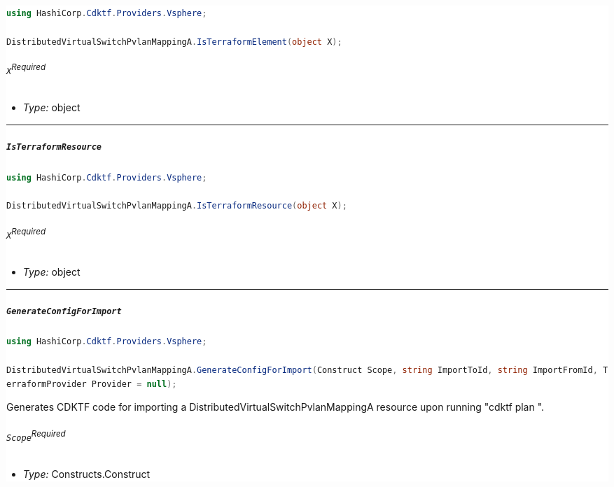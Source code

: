 ```csharp
using HashiCorp.Cdktf.Providers.Vsphere;

DistributedVirtualSwitchPvlanMappingA.IsTerraformElement(object X);
```

###### `X`<sup>Required</sup> <a name="X" id="@cdktf/provider-vsphere.distributedVirtualSwitchPvlanMapping.DistributedVirtualSwitchPvlanMappingA.isTerraformElement.parameter.x"></a>

- *Type:* object

---

##### `IsTerraformResource` <a name="IsTerraformResource" id="@cdktf/provider-vsphere.distributedVirtualSwitchPvlanMapping.DistributedVirtualSwitchPvlanMappingA.isTerraformResource"></a>

```csharp
using HashiCorp.Cdktf.Providers.Vsphere;

DistributedVirtualSwitchPvlanMappingA.IsTerraformResource(object X);
```

###### `X`<sup>Required</sup> <a name="X" id="@cdktf/provider-vsphere.distributedVirtualSwitchPvlanMapping.DistributedVirtualSwitchPvlanMappingA.isTerraformResource.parameter.x"></a>

- *Type:* object

---

##### `GenerateConfigForImport` <a name="GenerateConfigForImport" id="@cdktf/provider-vsphere.distributedVirtualSwitchPvlanMapping.DistributedVirtualSwitchPvlanMappingA.generateConfigForImport"></a>

```csharp
using HashiCorp.Cdktf.Providers.Vsphere;

DistributedVirtualSwitchPvlanMappingA.GenerateConfigForImport(Construct Scope, string ImportToId, string ImportFromId, TerraformProvider Provider = null);
```

Generates CDKTF code for importing a DistributedVirtualSwitchPvlanMappingA resource upon running "cdktf plan <stack-name>".

###### `Scope`<sup>Required</sup> <a name="Scope" id="@cdktf/provider-vsphere.distributedVirtualSwitchPvlanMapping.DistributedVirtualSwitchPvlanMappingA.generateConfigForImport.parameter.scope"></a>

- *Type:* Constructs.Construct
